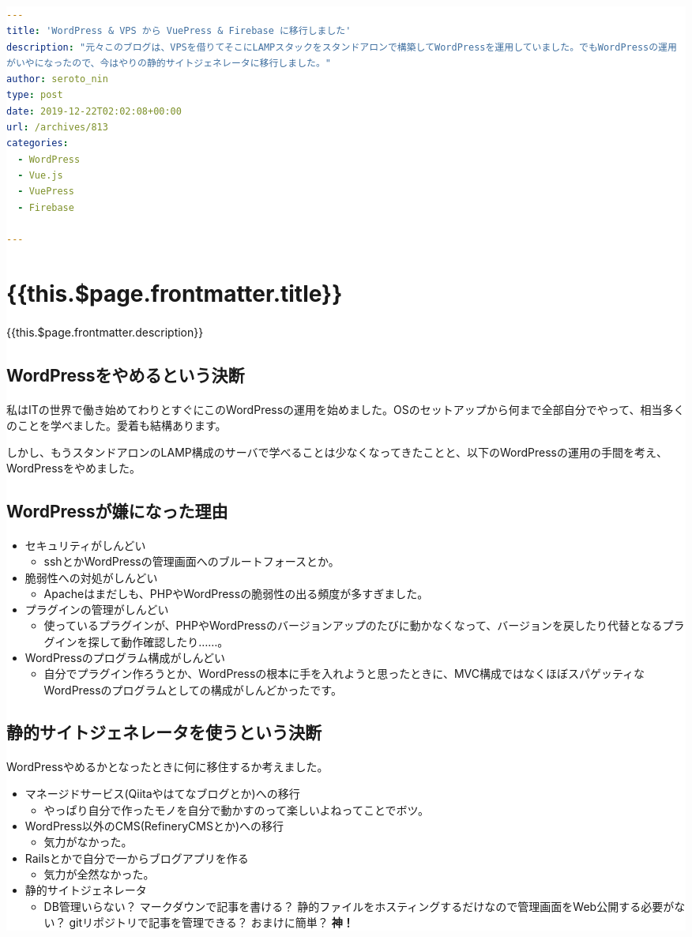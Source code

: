 ```yaml
---
title: 'WordPress & VPS から VuePress & Firebase に移行しました'
description: "元々このブログは、VPSを借りてそこにLAMPスタックをスタンドアロンで構築してWordPressを運用していました。でもWordPressの運用がいやになったので、今はやりの静的サイトジェネレータに移行しました。"
author: seroto_nin
type: post
date: 2019-12-22T02:02:08+00:00
url: /archives/813
categories:
  - WordPress
  - Vue.js
  - VuePress
  - Firebase

---
```

# {{this.$page.frontmatter.title}}

<Date/><ShowCategoriesOfPost/>

{{this.$page.frontmatter.description}}



## WordPressをやめるという決断

私はITの世界で働き始めてわりとすぐにこのWordPressの運用を始めました。OSのセットアップから何まで全部自分でやって、相当多くのことを学べました。愛着も結構あります。

しかし、もうスタンドアロンのLAMP構成のサーバで学べることは少なくなってきたことと、以下のWordPressの運用の手間を考え、WordPressをやめました。

## WordPressが嫌になった理由

* セキュリティがしんどい
  * sshとかWordPressの管理画面へのブルートフォースとか。
* 脆弱性への対処がしんどい
  * Apacheはまだしも、PHPやWordPressの脆弱性の出る頻度が多すぎました。
* プラグインの管理がしんどい
  * 使っているプラグインが、PHPやWordPressのバージョンアップのたびに動かなくなって、バージョンを戻したり代替となるプラグインを探して動作確認したり……。
* WordPressのプログラム構成がしんどい
  * 自分でプラグイン作ろうとか、WordPressの根本に手を入れようと思ったときに、MVC構成ではなくほぼスパゲッティなWordPressのプログラムとしての構成がしんどかったです。

## 静的サイトジェネレータを使うという決断

WordPressやめるかとなったときに何に移住するか考えました。

* マネージドサービス(Qiitaやはてなブログとか)への移行
  * やっぱり自分で作ったモノを自分で動かすのって楽しいよねってことでボツ。
* WordPress以外のCMS(RefineryCMSとか)への移行
  * 気力がなかった。
* Railsとかで自分で一からブログアプリを作る
  * 気力が全然なかった。
* 静的サイトジェネレータ
  * DB管理いらない？ マークダウンで記事を書ける？ 静的ファイルをホスティングするだけなので管理画面をWeb公開する必要がない？ gitリポジトリで記事を管理できる？ おまけに簡単？ **神！**
